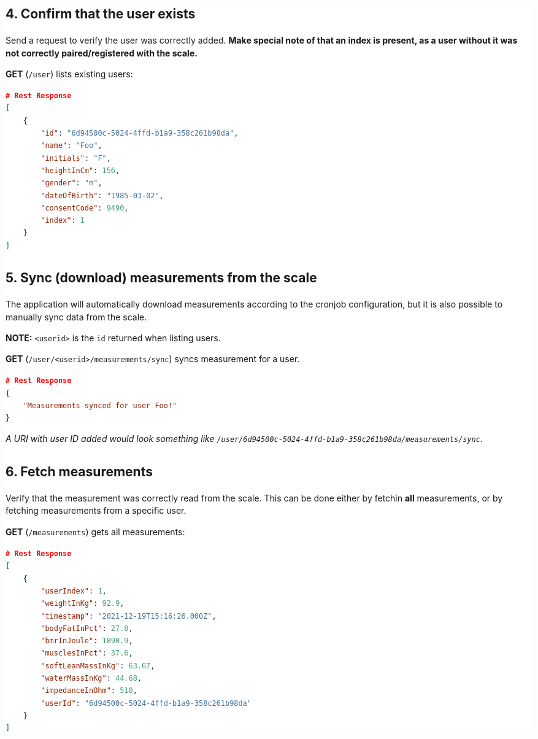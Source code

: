 ## 4. Confirm that the user exists
Send a request to verify the user was correctly added.
**Make special note of that an index is present, as a user without it was not correctly paired/registered with the scale.**

**GET** (`/user`) lists existing users:
```json
# Rest Response
[
    {
        "id": "6d94500c-5024-4ffd-b1a9-358c261b98da",
        "name": "Foo",
        "initials": "F",
        "heightInCm": 156,
        "gender": "m",
        "dateOfBirth": "1985-03-02",
        "consentCode": 9490,
        "index": 1
    }
]
```

## 5. Sync (download) measurements from the scale
The application will automatically download measurements according to the cronjob configuration, but it is also possible
to manually sync data from the scale.

**NOTE:**
`<userid>` is the `id` returned when listing users.

**GET** (`/user/<userid>/measurements/sync`) syncs measurement for a user.
```json
# Rest Response
{
    "Measurements synced for user Foo!"
}
```
_A URI with user ID added would look something like `/user/6d94500c-5024-4ffd-b1a9-358c261b98da/measurements/sync`._

## 6. Fetch measurements
Verify that the measurement was correctly read from the scale. This can be done either by fetchin **all** measurements,
or by fetching measurements from a specific user.

**GET** (`/measurements`) gets all measurements:
```json
# Rest Response
[
    {
        "userIndex": 1,
        "weightInKg": 92.9,
        "timestamp": "2021-12-19T15:16:26.000Z",
        "bodyFatInPct": 27.8,
        "bmrInJoule": 1890.9,
        "musclesInPct": 37.6,
        "softLeanMassInKg": 63.67,
        "waterMassInKg": 44.68,
        "impedanceInOhm": 510,
        "userId": "6d94500c-5024-4ffd-b1a9-358c261b98da"
    }
]
```
